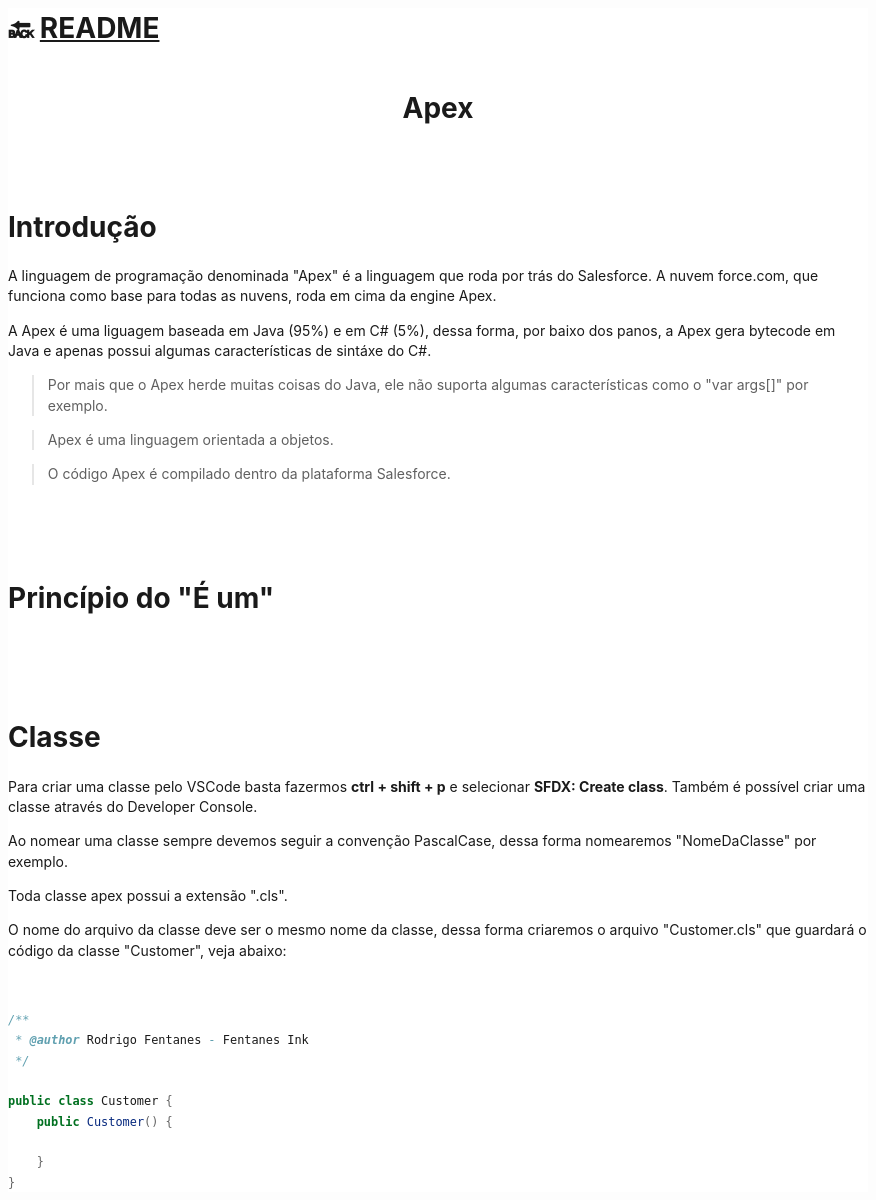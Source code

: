 # :back: [README](../../../README.md#programming-languages)

<h1 align="center">
    Apex
</h1> 

<br>

# Introdução
A linguagem de programação denominada "Apex" é a linguagem que roda por trás do Salesforce.
A nuvem force.com, que funciona como base para todas as nuvens, roda em cima da engine Apex.

A Apex é uma liguagem baseada em Java (95%) e em C# (5%), dessa forma, por baixo dos panos, a Apex gera bytecode em Java e apenas possui algumas características de sintáxe do C#.

> Por mais que o Apex herde muitas coisas do Java, ele não suporta algumas características como o "var args[]" por exemplo.

> Apex é uma linguagem orientada a objetos.

> O código Apex é compilado dentro da plataforma Salesforce.

<br>
<br>

# Princípio do "É um"

<br>
<br>

# Classe
Para criar uma classe pelo VSCode basta fazermos **ctrl + shift + p** e selecionar **SFDX: Create class**. Também é possível criar uma classe através do Developer Console.  

Ao nomear uma classe sempre devemos seguir a convenção PascalCase, dessa forma nomearemos "NomeDaClasse" por exemplo.

Toda classe apex possui a extensão ".cls".

O nome do arquivo da classe deve ser o mesmo nome da classe, dessa forma criaremos o arquivo "Customer.cls" que guardará o código da classe "Customer", veja abaixo:

<br>

```java
/**
 * @author Rodrigo Fentanes - Fentanes Ink
 */

public class Customer {
    public Customer() {

    }
}
```
